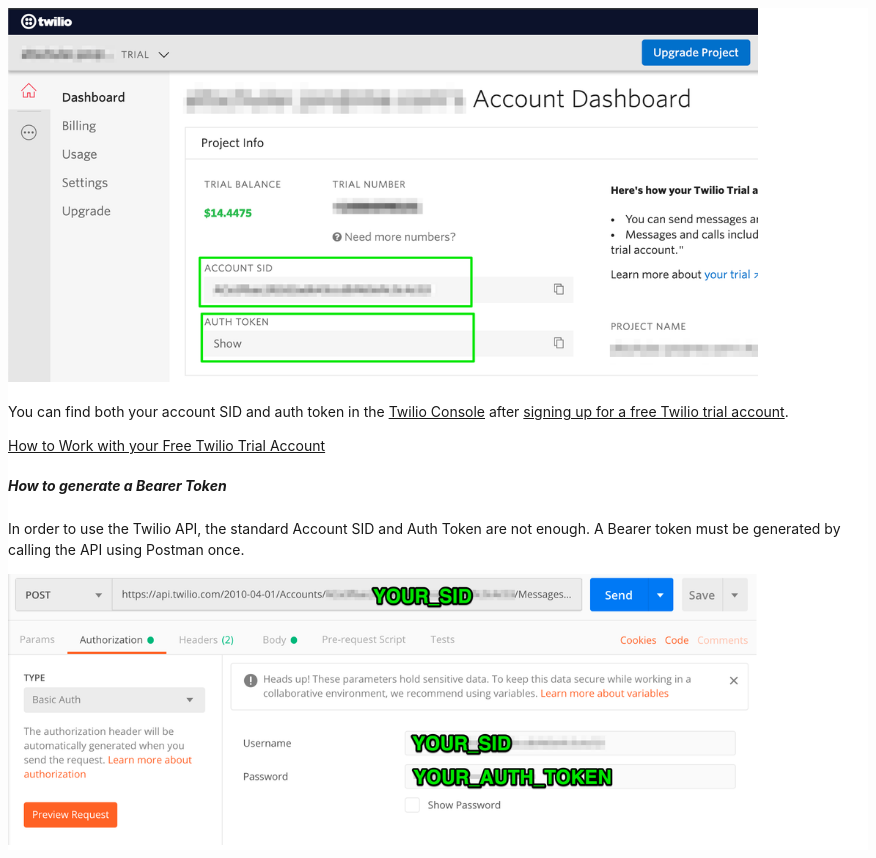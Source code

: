 <img class="fancyimage" style="width:750px" src="img/ConvoBuilder/template_full_lead_image_8.png" alt="The Twilio console, where you can see your account SID and auth token">

You can find both your account SID and auth token in the [Twilio Console](https://www.twilio.com/console) after [signing up for a free Twilio trial account](https://www.twilio.com/try-twilio). 

[How to Work with your Free Twilio Trial Account](https://www.twilio.com/docs/usage/tutorials/how-to-use-your-free-trial-account)

##### How to generate a Bearer Token

In order to use the Twilio API, the standard Account SID and Auth Token are not enough. A Bearer token must be generated by calling the API using Postman once.

<img class="fancyimage" style="width:750px" src="img/ConvoBuilder/template_full_lead_image_9.png" alt="Generating a bearer token">

